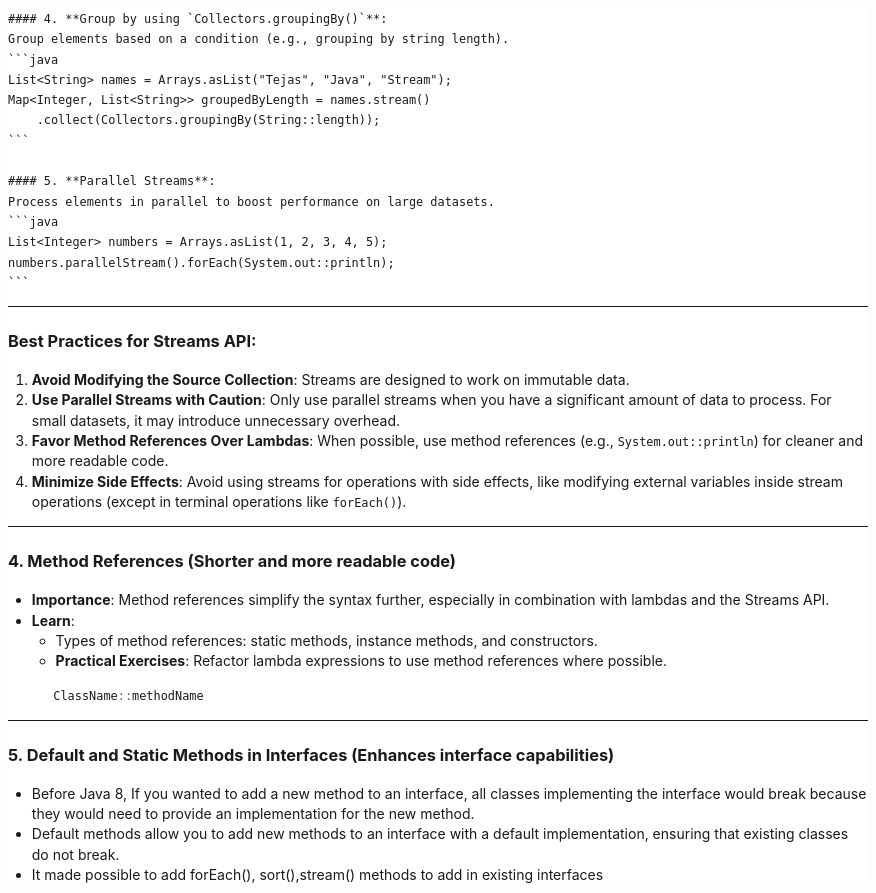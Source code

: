     #### 4. **Group by using `Collectors.groupingBy()`**:
    Group elements based on a condition (e.g., grouping by string length).
    ```java
    List<String> names = Arrays.asList("Tejas", "Java", "Stream");
    Map<Integer, List<String>> groupedByLength = names.stream()
        .collect(Collectors.groupingBy(String::length));
    ```

    #### 5. **Parallel Streams**:
    Process elements in parallel to boost performance on large datasets.
    ```java
    List<Integer> numbers = Arrays.asList(1, 2, 3, 4, 5);
    numbers.parallelStream().forEach(System.out::println);
    ```

---

### **Best Practices for Streams API**:

1. **Avoid Modifying the Source Collection**: Streams are designed to work on immutable data.
2. **Use Parallel Streams with Caution**: Only use parallel streams when you have a significant amount of data to process. For small datasets, it may introduce unnecessary overhead.
3. **Favor Method References Over Lambdas**: When possible, use method references (e.g., `System.out::println`) for cleaner and more readable code.
4. **Minimize Side Effects**: Avoid using streams for operations with side effects, like modifying external variables inside stream operations (except in terminal operations like `forEach()`).



---

### **4. Method References** (Shorter and more readable code)
- **Importance**: Method references simplify the syntax further, especially in combination with lambdas and the Streams API.
- **Learn**:
     - Types of method references: static methods, instance methods, and constructors.
     - **Practical Exercises**: Refactor lambda expressions to use method references where possible.
     ```java
        ClassName::methodName
     ```
    

---

### **5. Default and Static Methods in Interfaces** (Enhances interface capabilities)
- Before Java 8, If you wanted to add a new method to an interface, all classes implementing the interface would break because they would need to provide an implementation for the new method.
- Default methods allow you to add new methods to an interface with a default implementation, ensuring that existing classes do not break.
- It made possible to add forEach(), sort(),stream() methods to add in existing interfaces
